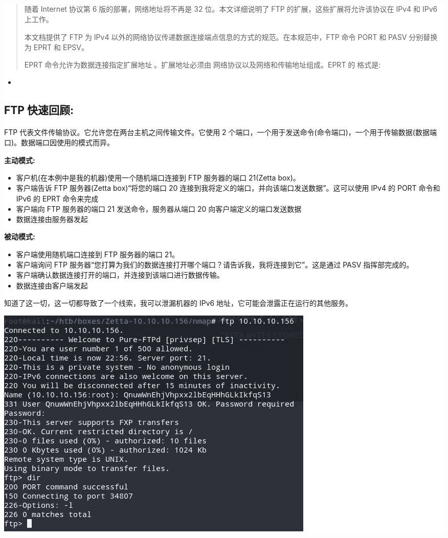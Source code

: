 > 随着 Internet 协议第 6 版的部署，网络地址将不再是 32 位。本文详细说明了 FTP 的扩展，这些扩展将允许该协议在 IPv4 和 IPv6 上工作。
> 
> 本文档提供了 FTP 为 IPv4 以外的网络协议传递数据连接端点信息的方式的规范。在本规范中，FTP 命令 PORT 和 PASV 分别替换为 EPRT 和 EPSV。
> 
> EPRT 命令允许为数据连接指定扩展地址
> 。扩展地址必须由
> 网络协议以及网络和传输地址组成。EPRT 的
> 格式是:

*   <space><d><net-prt><d><net-addr></net-addr></d></net-prt></d></space>

## FTP 快速回顾:

FTP 代表文件传输协议。它允许您在两台主机之间传输文件。它使用 2 个端口，一个用于发送命令(命令端口)，一个用于传输数据(数据端口)。数据端口因使用的模式而异。

**主动模式:**

*   客户机(在本例中是我的机器)使用一个随机端口连接到 FTP 服务器的端口 21(Zetta box)。
*   客户端告诉 FTP 服务器(Zetta box)“将您的端口 20 连接到我将定义的端口，并向该端口发送数据”。这可以使用 IPv4 的 PORT 命令和 IPv6 的 EPRT 命令来完成
*   客户端向 FTP 服务器的端口 21 发送命令，服务器从端口 20 向客户端定义的端口发送数据
*   数据连接由服务器发起

**被动模式:**

*   客户端使用随机端口连接到 FTP 服务器的端口 21。
*   客户端询问 FTP 服务器“您打算为我们的数据连接打开哪个端口？请告诉我，我将连接到它”。这是通过 PASV 指挥部完成的。
*   客户端确认数据连接打开的端口，并连接到该端口进行数据传输。
*   数据连接由客户端发起

知道了这一切，这一切都导致了一个线索，我可以泄漏机器的 IPv6 地址，它可能会泄露正在运行的其他服务。

![](img/3b2fd6ece95370b90f3606f02bcfba5c.png)
